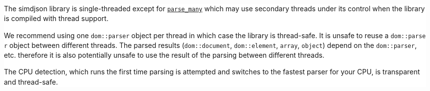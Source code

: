 The simdjson library is single-threaded except for  [`parse_many`](https://github.com/simdjson/simdjson/blob/master/doc/parse_many.md) which may use secondary threads under its control when the library is compiled with thread support.


We recommend using one `dom::parser` object per thread in which case the library is thread-safe.
It is unsafe to reuse a `dom::parser` object between different threads.
The parsed results (`dom::document`, `dom::element`, `array`, `object`) depend on the `dom::parser`, etc. therefore it is also potentially unsafe to use the result of the parsing between different threads.

The CPU detection, which runs the first time parsing is attempted and switches to the fastest
parser for your CPU, is transparent and thread-safe.
